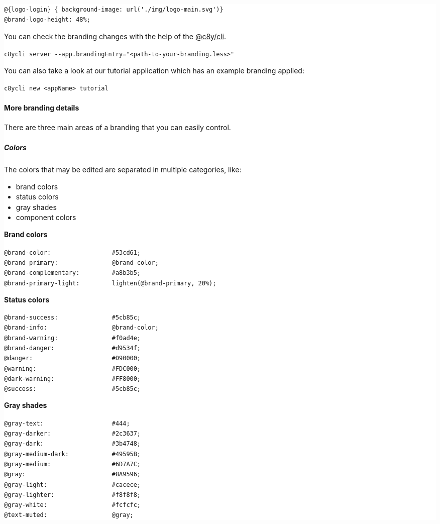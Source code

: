 ```
 @{logo-login} { background-image: url('./img/logo-main.svg')}
 @brand-logo-height: 48%;
 ```

You can check the branding changes with the help of the [@c8y/cli](/web/development-tools/#c8y-cli).

 ```
 c8ycli server --app.brandingEntry="<path-to-your-branding.less>"
 ```

You can also take a look at our tutorial application which has an example branding applied:

 ```
 c8ycli new <appName> tutorial
 ```

#### More branding details

There are three main areas of a branding that you can easily control.

##### Colors

The colors that may be edited are separated in multiple categories, like:

* brand colors
* status colors
* gray shades
* component colors

**Brand colors**

```
@brand-color:                 #53cd61;
@brand-primary:               @brand-color;
@brand-complementary:         #a8b3b5;
@brand-primary-light:         lighten(@brand-primary, 20%);
```

**Status colors**

```
@brand-success:               #5cb85c;
@brand-info:                  @brand-color;
@brand-warning:               #f0ad4e;
@brand-danger:                #d9534f;
@danger:                      #D90000;
@warning:                     #FDC000;
@dark-warning:                #FF8000;
@success:                     #5cb85c;
```

**Gray shades**

```
@gray-text:                   #444;
@gray-darker:                 #2c3637;
@gray-dark:                   #3b4748;
@gray-medium-dark:            #49595B;
@gray-medium:                 #6D7A7C;
@gray:                        #8A9596;
@gray-light:                  #cacece;
@gray-lighter:                #f8f8f8;
@gray-white:                  #fcfcfc;
@text-muted:                  @gray;
```
